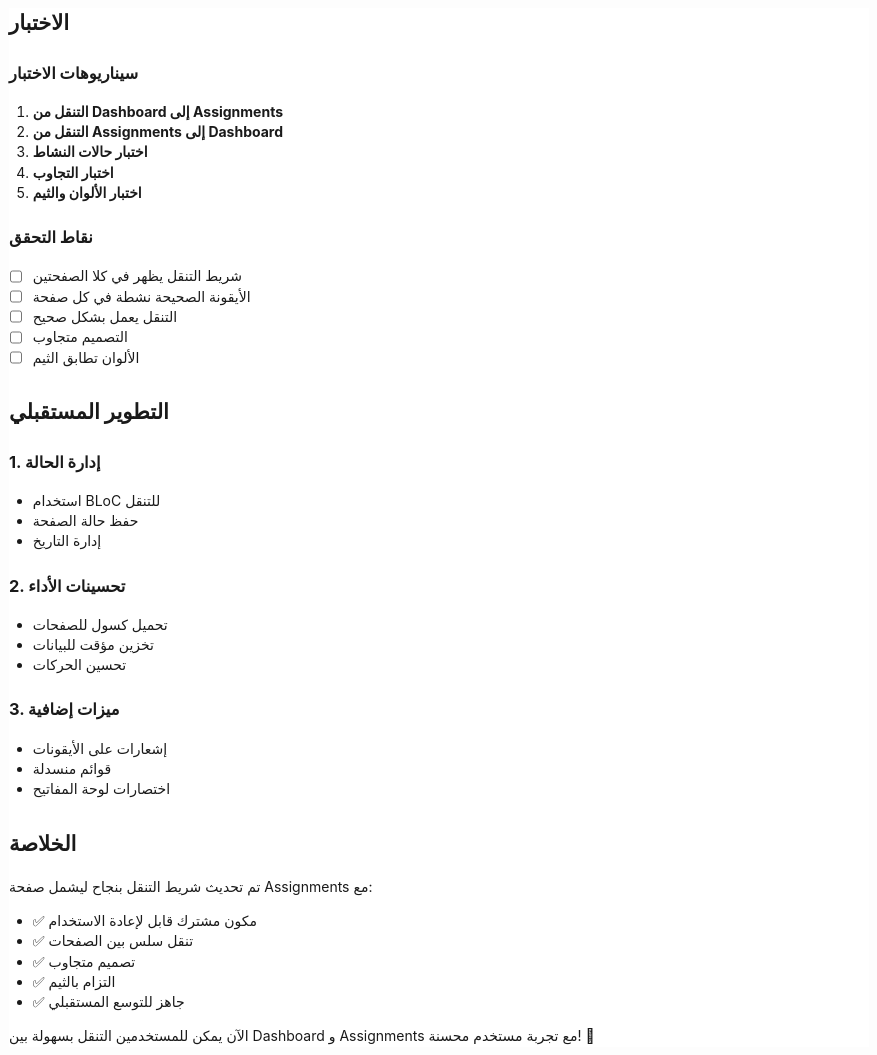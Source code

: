 ## الاختبار

### سيناريوهات الاختبار
1. **التنقل من Dashboard إلى Assignments**
2. **التنقل من Assignments إلى Dashboard**
3. **اختبار حالات النشاط**
4. **اختبار التجاوب**
5. **اختبار الألوان والثيم**

### نقاط التحقق
- [ ] شريط التنقل يظهر في كلا الصفحتين
- [ ] الأيقونة الصحيحة نشطة في كل صفحة
- [ ] التنقل يعمل بشكل صحيح
- [ ] التصميم متجاوب
- [ ] الألوان تطابق الثيم

## التطوير المستقبلي

### 1. **إدارة الحالة**
- استخدام BLoC للتنقل
- حفظ حالة الصفحة
- إدارة التاريخ

### 2. **تحسينات الأداء**
- تحميل كسول للصفحات
- تخزين مؤقت للبيانات
- تحسين الحركات

### 3. **ميزات إضافية**
- إشعارات على الأيقونات
- قوائم منسدلة
- اختصارات لوحة المفاتيح

## الخلاصة

تم تحديث شريط التنقل بنجاح ليشمل صفحة Assignments مع:
- ✅ مكون مشترك قابل لإعادة الاستخدام
- ✅ تنقل سلس بين الصفحات
- ✅ تصميم متجاوب
- ✅ التزام بالثيم
- ✅ جاهز للتوسع المستقبلي

الآن يمكن للمستخدمين التنقل بسهولة بين Dashboard و Assignments مع تجربة مستخدم محسنة! 🎉 
